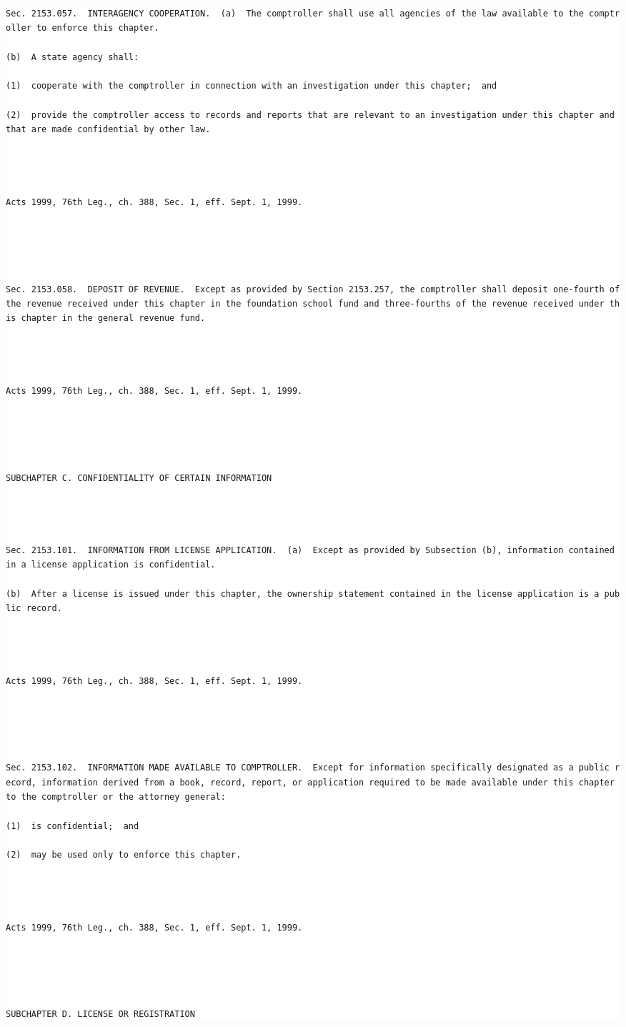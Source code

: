     
    
    
    
    Sec. 2153.057.  INTERAGENCY COOPERATION.  (a)  The comptroller shall use all agencies of the law available to the comptroller to enforce this chapter.
    
    (b)  A state agency shall:
    
    (1)  cooperate with the comptroller in connection with an investigation under this chapter;  and
    
    (2)  provide the comptroller access to records and reports that are relevant to an investigation under this chapter and that are made confidential by other law.
    
    
    
    
    Acts 1999, 76th Leg., ch. 388, Sec. 1, eff. Sept. 1, 1999.
    
    
    
    
    
    Sec. 2153.058.  DEPOSIT OF REVENUE.  Except as provided by Section 2153.257, the comptroller shall deposit one-fourth of the revenue received under this chapter in the foundation school fund and three-fourths of the revenue received under this chapter in the general revenue fund.
    
    
    
    
    Acts 1999, 76th Leg., ch. 388, Sec. 1, eff. Sept. 1, 1999.
    
    
    
    
    
    SUBCHAPTER C. CONFIDENTIALITY OF CERTAIN INFORMATION
    
      
    
    
    Sec. 2153.101.  INFORMATION FROM LICENSE APPLICATION.  (a)  Except as provided by Subsection (b), information contained in a license application is confidential.
    
    (b)  After a license is issued under this chapter, the ownership statement contained in the license application is a public record.
    
    
    
    
    Acts 1999, 76th Leg., ch. 388, Sec. 1, eff. Sept. 1, 1999.
    
    
    
    
    
    Sec. 2153.102.  INFORMATION MADE AVAILABLE TO COMPTROLLER.  Except for information specifically designated as a public record, information derived from a book, record, report, or application required to be made available under this chapter to the comptroller or the attorney general:
    
    (1)  is confidential;  and
    
    (2)  may be used only to enforce this chapter.
    
    
    
    
    Acts 1999, 76th Leg., ch. 388, Sec. 1, eff. Sept. 1, 1999.
    
    
    
    
    
    SUBCHAPTER D. LICENSE OR REGISTRATION
    